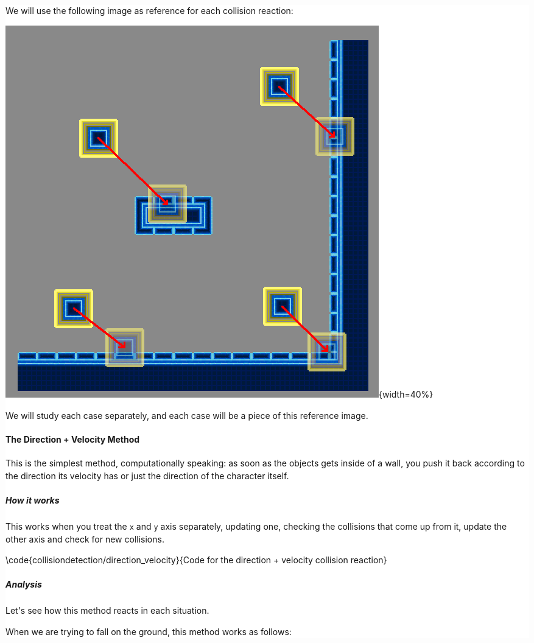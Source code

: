 We will use the following image as reference for each collision reaction:

![Images used as a reference for collision reaction](./images/collision_detection/reaction_reference.png){width=40%}

We will study each case separately, and each case will be a piece of this reference image.

#### The Direction + Velocity Method

This is the simplest method, computationally speaking: as soon as the objects gets inside of a wall, you push it back according to the direction its velocity has or just the direction of the character itself.

##### How it works

This works when you treat the `x` and `y` axis separately, updating one, checking the collisions that come up from it, update the other axis and check for new collisions.

\code{collisiondetection/direction_velocity}{Code for the direction + velocity collision reaction}

##### Analysis

Let's see how this method reacts in each situation.

When we are trying to fall on the ground, this method works as follows:
